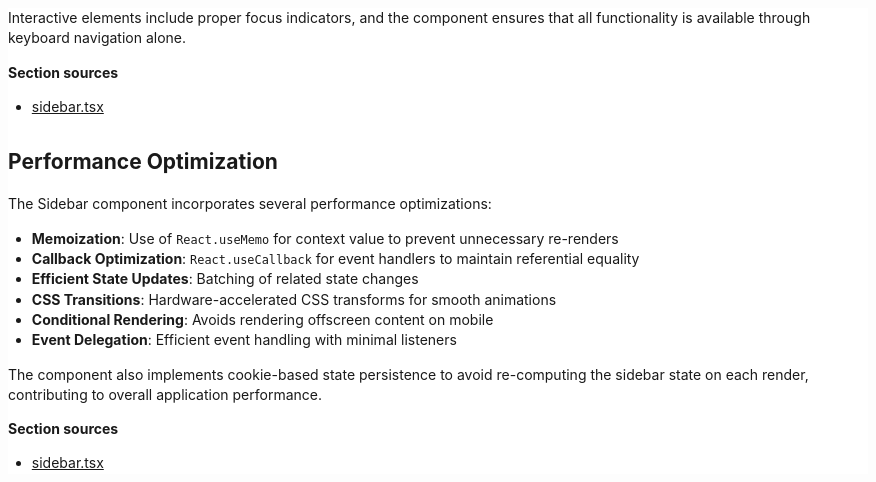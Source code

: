 Interactive elements include proper focus indicators, and the component ensures that all functionality is available through keyboard navigation alone.

**Section sources**
- [sidebar.tsx](file://src/components/ui/sidebar.tsx#L50-L100)

## Performance Optimization
The Sidebar component incorporates several performance optimizations:

- **Memoization**: Use of `React.useMemo` for context value to prevent unnecessary re-renders
- **Callback Optimization**: `React.useCallback` for event handlers to maintain referential equality
- **Efficient State Updates**: Batching of related state changes
- **CSS Transitions**: Hardware-accelerated CSS transforms for smooth animations
- **Conditional Rendering**: Avoids rendering offscreen content on mobile
- **Event Delegation**: Efficient event handling with minimal listeners

The component also implements cookie-based state persistence to avoid re-computing the sidebar state on each render, contributing to overall application performance.

**Section sources**
- [sidebar.tsx](file://src/components/ui/sidebar.tsx#L50-L150)